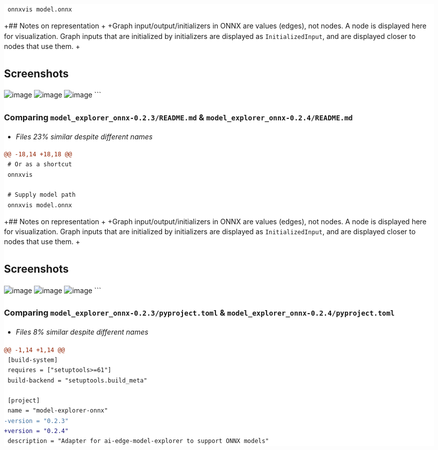 ```diff
 onnxvis model.onnx
 ```
 
+## Notes on representation
+
+Graph input/output/initializers in ONNX are values (edges), not nodes. A node is displayed here for visualization. Graph inputs that are initialized by initializers are displayed as `InitializedInput`, and are displayed closer to nodes that use them.
+
 ## Screenshots
 
 <img width="1294" alt="image" src="https://github.com/justinchuby/model-explorer-onnx/assets/11205048/ed7e1eee-a693-48bd-811d-b384f784ef9b">
 
 <img width="1291" alt="image" src="https://github.com/justinchuby/model-explorer-onnx/assets/11205048/b266d8e9-9760-4860-a0a7-eda1de31e1a1">
 
 <img width="1285" alt="image" src="https://github.com/justinchuby/model-explorer-onnx/assets/11205048/b772aa13-4cc3-4034-a729-f134fa3cf818">
```

### Comparing `model_explorer_onnx-0.2.3/README.md` & `model_explorer_onnx-0.2.4/README.md`

 * *Files 23% similar despite different names*

```diff
@@ -18,14 +18,18 @@
 # Or as a shortcut
 onnxvis
 
 # Supply model path
 onnxvis model.onnx
 ```
 
+## Notes on representation
+
+Graph input/output/initializers in ONNX are values (edges), not nodes. A node is displayed here for visualization. Graph inputs that are initialized by initializers are displayed as `InitializedInput`, and are displayed closer to nodes that use them.
+
 ## Screenshots
 
 <img width="1294" alt="image" src="https://github.com/justinchuby/model-explorer-onnx/assets/11205048/ed7e1eee-a693-48bd-811d-b384f784ef9b">
 
 <img width="1291" alt="image" src="https://github.com/justinchuby/model-explorer-onnx/assets/11205048/b266d8e9-9760-4860-a0a7-eda1de31e1a1">
 
 <img width="1285" alt="image" src="https://github.com/justinchuby/model-explorer-onnx/assets/11205048/b772aa13-4cc3-4034-a729-f134fa3cf818">
```

### Comparing `model_explorer_onnx-0.2.3/pyproject.toml` & `model_explorer_onnx-0.2.4/pyproject.toml`

 * *Files 8% similar despite different names*

```diff
@@ -1,14 +1,14 @@
 [build-system]
 requires = ["setuptools>=61"]
 build-backend = "setuptools.build_meta"
 
 [project]
 name = "model-explorer-onnx"
-version = "0.2.3"
+version = "0.2.4"
 description = "Adapter for ai-edge-model-explorer to support ONNX models"
```